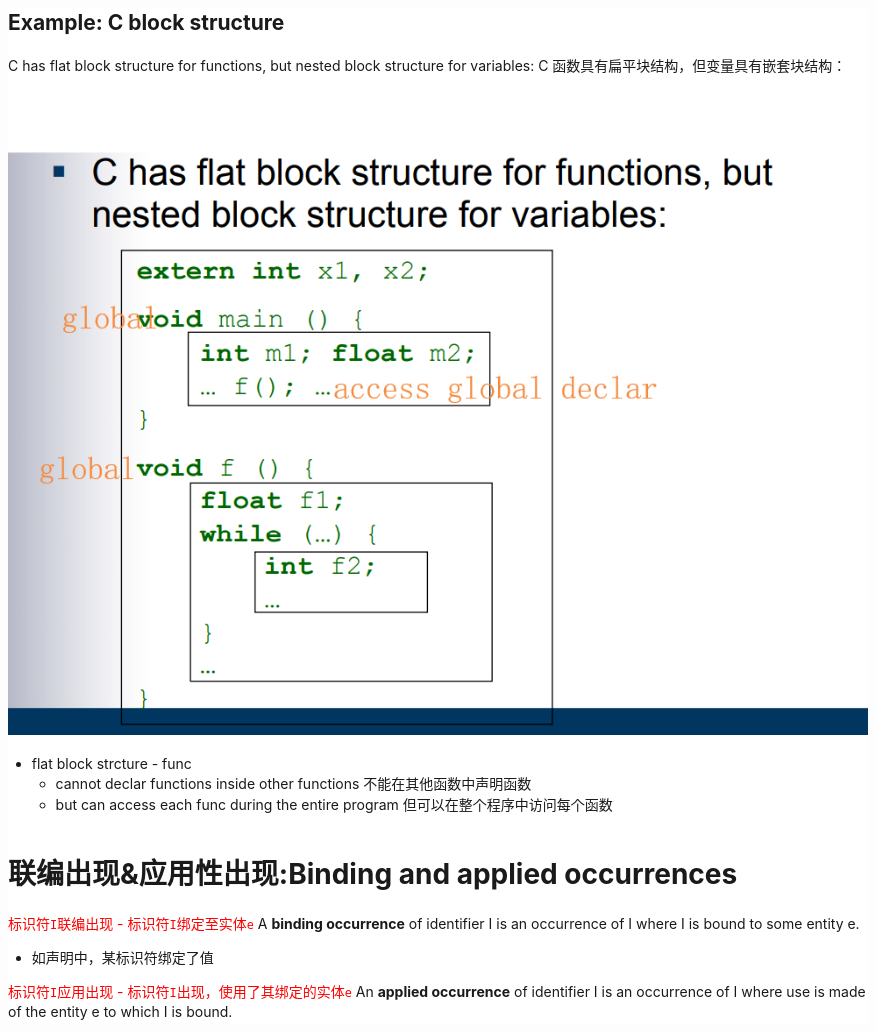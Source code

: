 ## Example: C block structure

C has flat block structure for functions, but nested block structure for variables: C 函数具有扁平块结构，但变量具有嵌套块结构：

![](/static/2021-04-12-13-57-33.png)

* flat block strcture - func
  * cannot declar functions inside other functions 不能在其他函数中声明函数
  * but can access each func during the entire program 但可以在整个程序中访问每个函数

# 联编出现&应用性出现:Binding and applied occurrences

<font color="red">标识符`I`联编出现 - 标识符`I`绑定至实体`e`</font> A **binding occurrence** of identifier I is an occurrence of I where I is bound to some entity e.

* 如声明中，某标识符绑定了值

<font color="red">标识符`I`应用出现 - 标识符`I`出现，使用了其绑定的实体`e`</font>  An **applied occurrence** of identifier I is an occurrence of I where use is made of the entity e to which I is bound.
